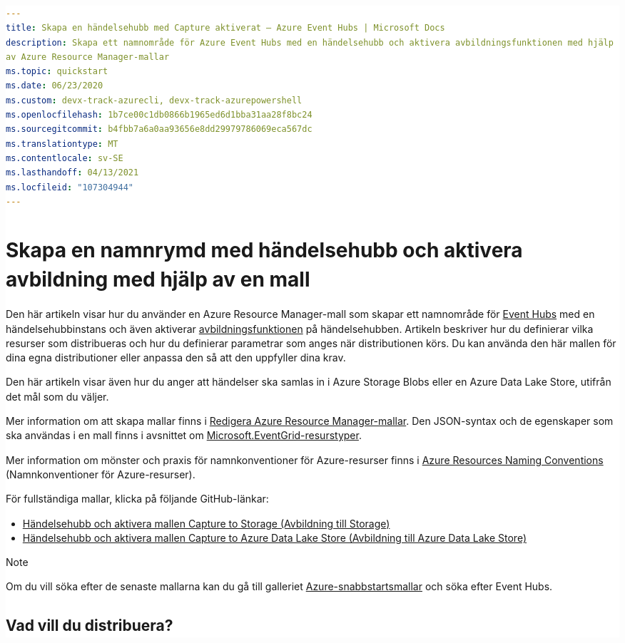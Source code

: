 ```yaml
---
title: Skapa en händelsehubb med Capture aktiverat – Azure Event Hubs | Microsoft Docs
description: Skapa ett namnområde för Azure Event Hubs med en händelsehubb och aktivera avbildningsfunktionen med hjälp av Azure Resource Manager-mallar
ms.topic: quickstart
ms.date: 06/23/2020
ms.custom: devx-track-azurecli, devx-track-azurepowershell
ms.openlocfilehash: 1b7ce00c1db0866b1965ed6d1bba31aa28f8bc24
ms.sourcegitcommit: b4fbb7a6a0aa93656e8dd29979786069eca567dc
ms.translationtype: MT
ms.contentlocale: sv-SE
ms.lasthandoff: 04/13/2021
ms.locfileid: "107304944"
---
```

# <a name="create-a-namespace-with-event-hub-and-enable-capture-using-a-template"></a>Skapa en namnrymd med händelsehubb och aktivera avbildning med hjälp av en mall

Den här artikeln visar hur du använder en Azure Resource Manager-mall som skapar ett namnområde för [Event Hubs](./event-hubs-about.md) med en händelsehubbinstans och även aktiverar [avbildningsfunktionen](event-hubs-capture-overview.md) på händelsehubben. Artikeln beskriver hur du definierar vilka resurser som distribueras och hur du definierar parametrar som anges när distributionen körs. Du kan använda den här mallen för dina egna distributioner eller anpassa den så att den uppfyller dina krav.

Den här artikeln visar även hur du anger att händelser ska samlas in i Azure Storage Blobs eller en Azure Data Lake Store, utifrån det mål som du väljer.

Mer information om att skapa mallar finns i [Redigera Azure Resource Manager-mallar][Authoring Azure Resource Manager templates]. Den JSON-syntax och de egenskaper som ska användas i en mall finns i avsnittet om [Microsoft.EventGrid-resurstyper](/azure/templates/microsoft.eventhub/allversions).

Mer information om mönster och praxis för namnkonventioner för Azure-resurser finns i [Azure Resources Naming Conventions][Azure Resources naming conventions] (Namnkonventioner för Azure-resurser).

För fullständiga mallar, klicka på följande GitHub-länkar:

- [Händelsehubb och aktivera mallen Capture to Storage (Avbildning till Storage)][Event Hub and enable Capture to Storage template] 
- [Händelsehubb och aktivera mallen Capture to Azure Data Lake Store (Avbildning till Azure Data Lake Store)][Event Hub and enable Capture to Azure Data Lake Store template]

> [!NOTE]
> Om du vill söka efter de senaste mallarna kan du gå till galleriet [Azure-snabbstartsmallar][Azure Quickstart Templates] och söka efter Event Hubs.
> 
> 

## <a name="what-will-you-deploy"></a>Vad vill du distribuera?


[Authoring Azure Resource Manager templates]: ../azure-resource-manager/templates/template-syntax.md
[Azure Quickstart Templates]:  https://azure.microsoft.com/documentation/templates/?term=event+hubs
[Azure Resources naming conventions]: /azure/cloud-adoption-framework/ready/azure-best-practices/naming-and-tagging
[Event hub and enable Capture to Storage template]: https://github.com/Azure/azure-quickstart-templates/tree/master/201-eventhubs-create-namespace-and-enable-capture
[Event hub and enable Capture to Azure Data Lake Store template]: https://github.com/Azure/azure-quickstart-templates/tree/master/201-eventhubs-create-namespace-and-enable-capture-for-adls